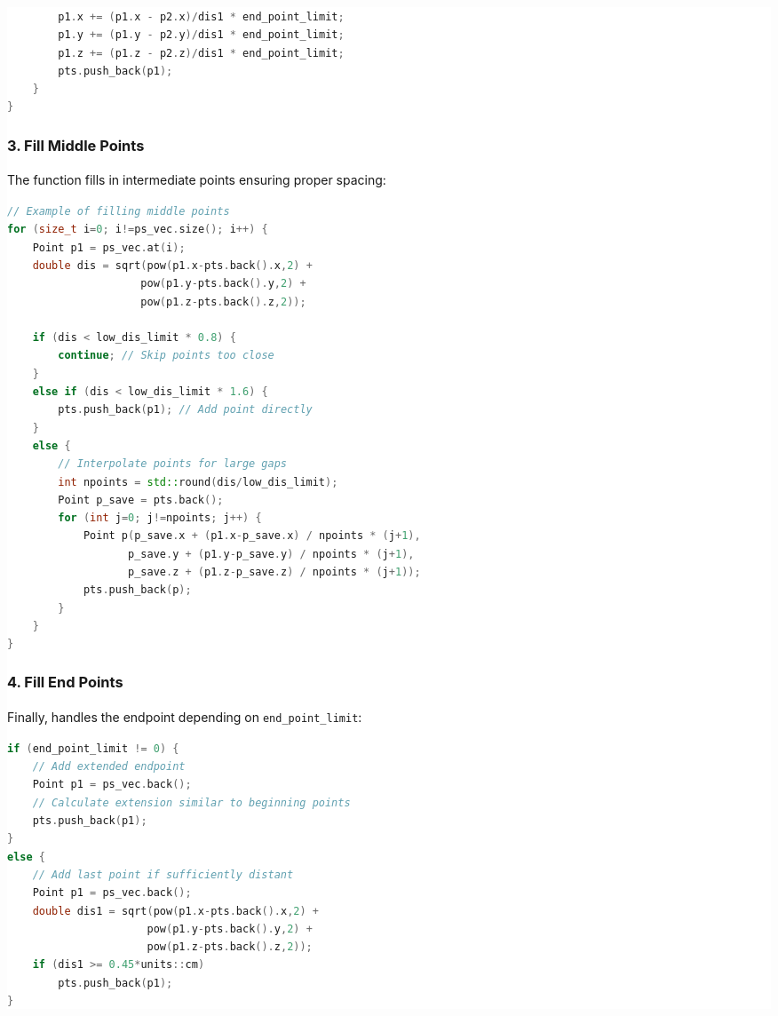 ```cpp
        p1.x += (p1.x - p2.x)/dis1 * end_point_limit;
        p1.y += (p1.y - p2.y)/dis1 * end_point_limit;
        p1.z += (p1.z - p2.z)/dis1 * end_point_limit;
        pts.push_back(p1);
    }
}
```

### 3. Fill Middle Points
The function fills in intermediate points ensuring proper spacing:

```cpp
// Example of filling middle points
for (size_t i=0; i!=ps_vec.size(); i++) {
    Point p1 = ps_vec.at(i);
    double dis = sqrt(pow(p1.x-pts.back().x,2) + 
                     pow(p1.y-pts.back().y,2) + 
                     pow(p1.z-pts.back().z,2));

    if (dis < low_dis_limit * 0.8) {
        continue; // Skip points too close
    } 
    else if (dis < low_dis_limit * 1.6) {
        pts.push_back(p1); // Add point directly
    }
    else {
        // Interpolate points for large gaps
        int npoints = std::round(dis/low_dis_limit);
        Point p_save = pts.back();
        for (int j=0; j!=npoints; j++) {
            Point p(p_save.x + (p1.x-p_save.x) / npoints * (j+1),
                   p_save.y + (p1.y-p_save.y) / npoints * (j+1),
                   p_save.z + (p1.z-p_save.z) / npoints * (j+1));
            pts.push_back(p);
        }
    }
}
```

### 4. Fill End Points
Finally, handles the endpoint depending on `end_point_limit`:

```cpp
if (end_point_limit != 0) {
    // Add extended endpoint
    Point p1 = ps_vec.back();
    // Calculate extension similar to beginning points
    pts.push_back(p1);
}
else {
    // Add last point if sufficiently distant
    Point p1 = ps_vec.back();
    double dis1 = sqrt(pow(p1.x-pts.back().x,2) + 
                      pow(p1.y-pts.back().y,2) + 
                      pow(p1.z-pts.back().z,2));
    if (dis1 >= 0.45*units::cm)
        pts.push_back(p1);
}
```
